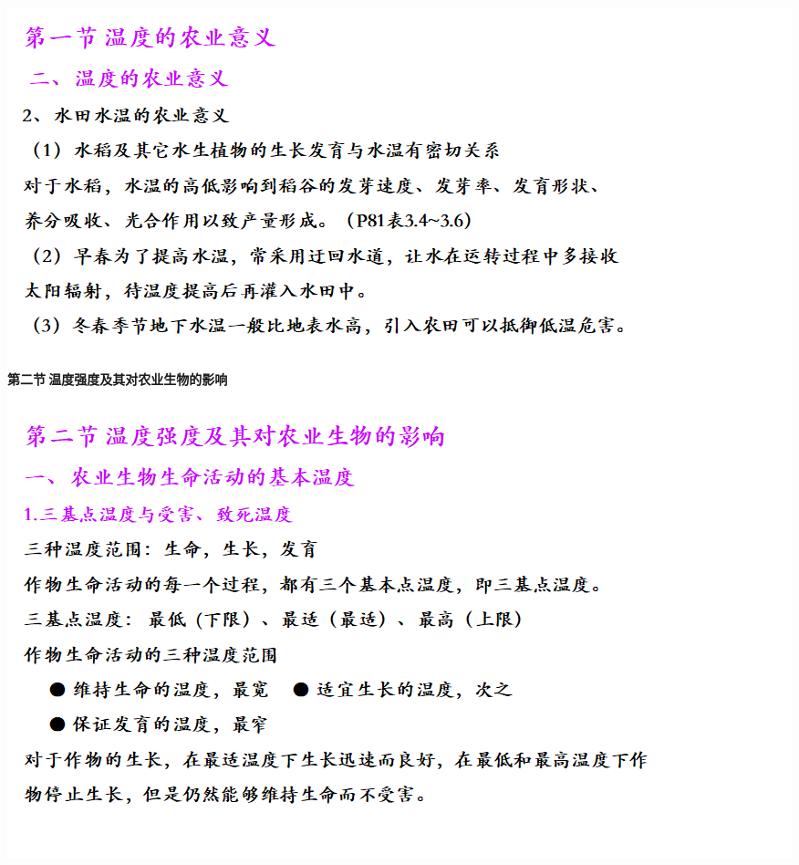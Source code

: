 ![](assets/2025-06-12-13-05-33-image.png)

#### 第二节 温度强度及其对农业生物的影响

![](assets/2025-06-12-13-06-22-image.png)
